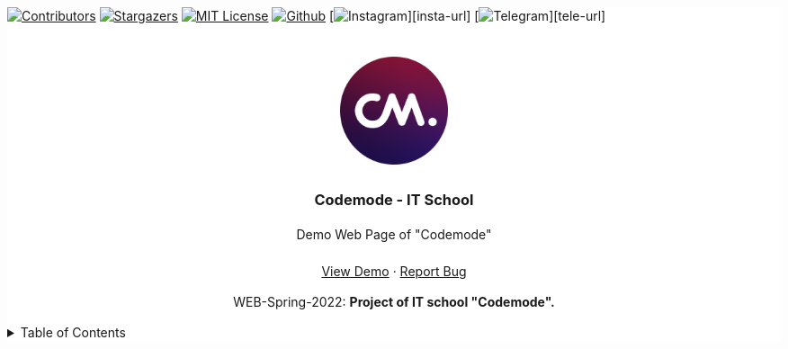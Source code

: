 <div id="top"></div>

[![Contributors][contributors-shield]][contributors-url]
[![Stargazers][stars-shield]][stars-url]
[![MIT License][license-shield]][license-url]
[![Github][github-shield]][github-url]
[![Instagram][insta-shield]][insta-url]
[![Telegram][tele-shield]][tele-url]







<br />
<div align="center">
  <a href="https://github.com/Nura-21/Codemode">
    <img src="images/logo.png" alt="Logo" width="120" height="120">
  </a>

  <h3 align="center">Codemode - IT School</h3>

  <p align="center">
    Demo Web Page of "Codemode"
    <br />
    <br />
    <a href="https://github.com/Nura-21/Codemode">View Demo</a>
    ·
    <a href="https://github.com/Nura-21/Codemode/issues">Report Bug</a>
    
    
  </p>
</div>

<p align="center"> WEB-Spring-2022: <strong>Project of IT school "Codemode".</strong>



<details><summary>Table of Contents</summary></details>



[contributors-shield]: https://img.shields.io/badge/Contributors-4805c5?style=for-the-badge
[contributors-url]: https://github.com/Nura-21/Codemode/graphs/contributors
[stars-shield]: https://img.shields.io/badge/Stars-4805c5?style=for-the-badge
[stars-url]: https://github.com/Nura-21/Codemode/stargazers
[issues-shield]: https://github.com/Nura-21/Codemode.svg?style=for-the-badge
[issues-url]: https://github.com/Nura-21/Codemode/issues
[license-shield]: https://img.shields.io/badge/LICENSE-4805c5?style=for-the-badge
[license-url]: https://github.com/Nura-21/Codemode/blob/master/LICENSE.txt
[product-screenshot]: images/screenshot.png
[product-screenshot1]: images/screenshot1.png
[product-screenshot2]: images/screenshot2.png
[product-screenshot3]: images/screenshot3.png
[product-screenshot4]: images/screenshot4.png
[product-screenshot5]: images/screenshot5.png
[product-screenshot6]: images/screenshot6.png
[github-shield]: https://img.shields.io/badge/GitHub-4805c5?style=for-the-badge&logo=GitHub&logoColor=white
[github-url]: https://github.com/Nura-21/Codemode
[insta-shield]: https://img.shields.io/badge/Instagram-4805c5?style=for-the-badge&logo=Instagram&logoColor=white
[tele-shield]: https://img.shields.io/badge/Telegram-4805c5?style=for-the-badge&logo=Telegram&logoColor=white
[instan-shield]: https://img.shields.io/badge/Nurassyl-000?style=for-the-badge&logo=Instagram&logoColor=white
[instaa-shield]: https://img.shields.io/badge/Adil'-000?style=for-the-badge&logo=Instagram&logoColor=white
[instab-shield]: https://img.shields.io/badge/Bauyrzhan-000?style=for-the-badge&logo=Instagram&logoColor=white
[instaz-shield]: https://img.shields.io/badge/Zhaksylyk-000?style=for-the-badge&logo=Instagram&logoColor=white
[ta-shield]: https://img.shields.io/badge/Adil'-000?style=for-the-badge&logo=Telegram&logoColor=white
[tb-shield]: https://img.shields.io/badge/Bauyrzhan-000?style=for-the-badge&logo=Telegram&logoColor=white
[tn-shield]: https://img.shields.io/badge/Nurassyl-000?style=for-the-badge&logo=Telegram&logoColor=white
[tz-shield]: https://img.shields.io/badge/Zhaksylyk-000?style=for-the-badge&logo=Telegram&logoColor=white